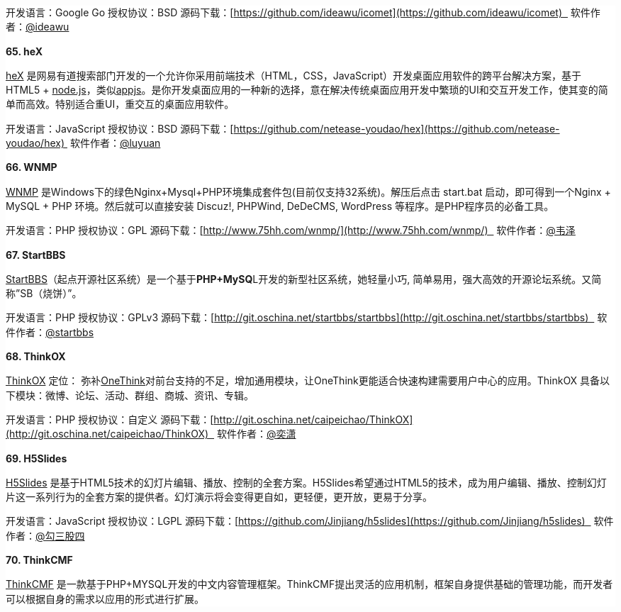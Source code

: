 开发语言：Google Go
授权协议：BSD
源码下载：[https://github.com/ideawu/icomet](https://github.com/ideawu/icomet)  
软件作者：[@ideawu](http://my.oschina.net/ideawu)

**65\. heX**

[heX](http://www.oschina.net/p/hex) 是网易有道搜索部门开发的一个允许你采用前端技术（HTML，CSS，JavaScript）开发桌面应用软件的跨平台解决方案，基于HTML5 + [node.js](http://www.oschina.net/p/nodejs)，类似[appjs](http://www.oschina.net/p/appjs)。是你开发桌面应用的一种新的选择，意在解决传统桌面应用开发中繁琐的UI和交互开发工作，使其变的简单而高效。特别适合重UI，重交互的桌面应用软件。

开发语言：JavaScript
授权协议：BSD
源码下载：[https://github.com/netease-youdao/hex](https://github.com/netease-youdao/hex) 
软件作者：[@luyuan](http://my.oschina.net/luyuanchina)

**66\. WNMP**

[WNMP](http://www.oschina.net/p/wnmp) 是Windows下的绿色Nginx+Mysql+PHP环境集成套件包(目前仅支持32系统)。解压后点击 start.bat 启动，即可得到一个Nginx + MySQL + PHP 环境。然后就可以直接安装 Discuz!, PHPWind, DeDeCMS, WordPress 等程序。是PHP程序员的必备工具。

开发语言：PHP
授权协议：GPL
源码下载：[http://www.75hh.com/wnmp/](http://www.75hh.com/wnmp/)  
软件作者：[@韦泽](http://my.oschina.net/u/195972)

**67\. StartBBS**

[StartBBS](http://www.oschina.net/p/startbbs)（起点开源社区系统）是一个基于**PHP+MySQ**L开发的新型社区系统，她轻量小巧, 简单易用，强大高效的开源论坛系统。又简称”SB（烧饼）”。

开发语言：PHP
授权协议：GPLv3
源码下载：[http://git.oschina.net/startbbs/startbbs](http://git.oschina.net/startbbs/startbbs)  
软件作者：[@startbbs](http://my.oschina.net/startbbs)

**68\. ThinkOX**

[ThinkOX](http://www.oschina.net/p/thinkox) 定位： 弥补[OneThink](http://www.oschina.net/p/onethink)对前台支持的不足，增加通用模块，让OneThink更能适合快速构建需要用户中心的应用。ThinkOX 具备以下模块：微博、论坛、活动、群组、商城、资讯、专辑。

开发语言：PHP
授权协议：自定义
源码下载：[http://git.oschina.net/caipeichao/ThinkOX](http://git.oschina.net/caipeichao/ThinkOX)  
软件作者：[@奕潇](http://my.oschina.net/u/1014458)

**69\. H5Slides**

[H5Slides](http://www.oschina.net/p/h5slides) 是基于HTML5技术的幻灯片编辑、播放、控制的全套方案。H5Slides希望通过HTML5的技术，成为用户编辑、播放、控制幻灯片这一系列行为的全套方案的提供者。幻灯演示将会变得更自如，更轻便，更开放，更易于分享。

开发语言：JavaScript
授权协议：LGPL
源码下载：[https://github.com/Jinjiang/h5slides](https://github.com/Jinjiang/h5slides)  
软件作者：[@勾三股四](http://my.oschina.net/jinjiang)

**70\. ThinkCMF**

[ThinkCMF](http://www.oschina.net/p/thinkcmf) 是一款基于PHP+MYSQL开发的中文内容管理框架。ThinkCMF提出灵活的应用机制，框架自身提供基础的管理功能，而开发者可以根据自身的需求以应用的形式进行扩展。
